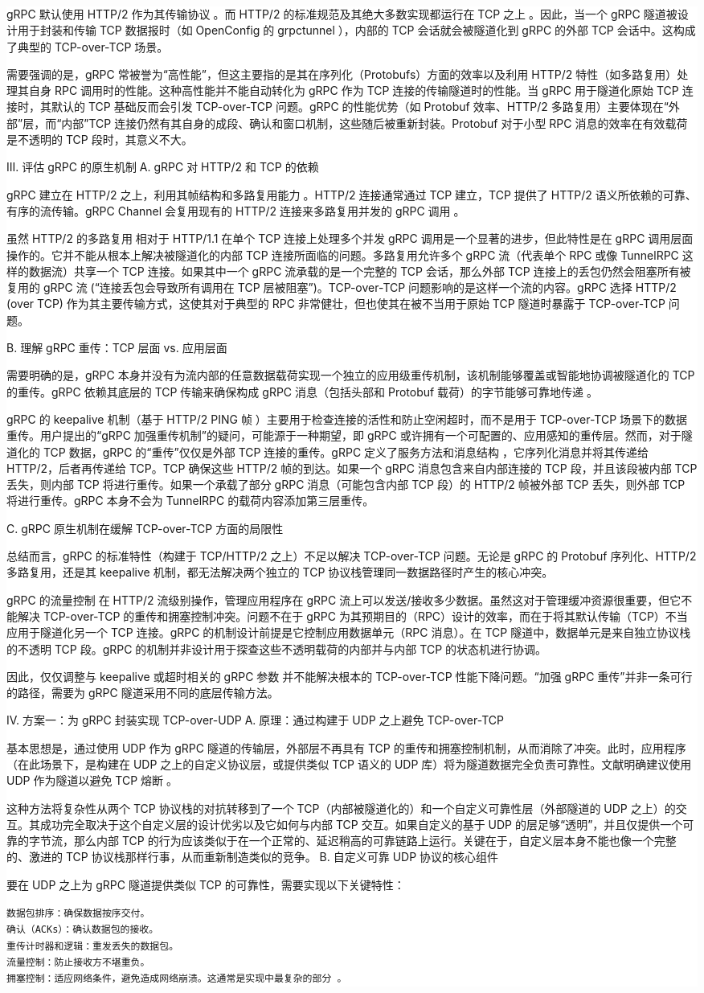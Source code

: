 gRPC 默认使用 HTTP/2 作为其传输协议 。而 HTTP/2 的标准规范及其绝大多数实现都运行在 TCP 之上 。因此，当一个 gRPC 隧道被设计用于封装和传输 TCP 数据报时（如 OpenConfig 的 grpctunnel ），内部的 TCP 会话就会被隧道化到 gRPC 的外部 TCP 会话中。这构成了典型的 TCP-over-TCP 场景。  

需要强调的是，gRPC 常被誉为“高性能”，但这主要指的是其在序列化（Protobufs）方面的效率以及利用 HTTP/2 特性（如多路复用）处理其自身 RPC 调用时的性能。这种高性能并不能自动转化为 gRPC 作为 TCP 连接的传输隧道时的性能。当 gRPC 用于隧道化原始 TCP 连接时，其默认的 TCP 基础反而会引发 TCP-over-TCP 问题。gRPC 的性能优势（如 Protobuf 效率、HTTP/2 多路复用）主要体现在“外部”层，而“内部”TCP 连接仍然有其自身的成段、确认和窗口机制，这些随后被重新封装。Protobuf 对于小型 RPC 消息的效率在有效载荷是不透明的 TCP 段时，其意义不大。  

III. 评估 gRPC 的原生机制
A. gRPC 对 HTTP/2 和 TCP 的依赖

gRPC 建立在 HTTP/2 之上，利用其帧结构和多路复用能力 。HTTP/2 连接通常通过 TCP 建立，TCP 提供了 HTTP/2 语义所依赖的可靠、有序的流传输。gRPC Channel 会复用现有的 HTTP/2 连接来多路复用并发的 gRPC 调用 。  

虽然 HTTP/2 的多路复用  相对于 HTTP/1.1 在单个 TCP 连接上处理多个并发 gRPC 调用是一个显著的进步，但此特性是在 gRPC 调用层面操作的。它并不能从根本上解决被隧道化的内部 TCP 连接所面临的问题。多路复用允许多个 gRPC 流（代表单个 RPC 或像 TunnelRPC 这样的数据流）共享一个 TCP 连接。如果其中一个 gRPC 流承载的是一个完整的 TCP 会话，那么外部 TCP 连接上的丢包仍然会阻塞所有被复用的 gRPC 流  (“连接丢包会导致所有调用在 TCP 层被阻塞”)。TCP-over-TCP 问题影响的是这样一个流的内容。gRPC 选择 HTTP/2 (over TCP) 作为其主要传输方式，这使其对于典型的 RPC 非常健壮，但也使其在被不当用于原始 TCP 隧道时暴露于 TCP-over-TCP 问题。  

B. 理解 gRPC 重传：TCP 层面 vs. 应用层面

需要明确的是，gRPC 本身并没有为流内部的任意数据载荷实现一个独立的应用级重传机制，该机制能够覆盖或智能地协调被隧道化的 TCP 的重传。gRPC 依赖其底层的 TCP 传输来确保构成 gRPC 消息（包括头部和 Protobuf 载荷）的字节能够可靠地传递 。  

gRPC 的 keepalive 机制（基于 HTTP/2 PING 帧 ）主要用于检查连接的活性和防止空闲超时，而不是用于 TCP-over-TCP 场景下的数据重传。用户提出的“gRPC 加强重传机制”的疑问，可能源于一种期望，即 gRPC 或许拥有一个可配置的、应用感知的重传层。然而，对于隧道化的 TCP 数据，gRPC 的“重传”仅仅是外部 TCP 连接的重传。gRPC 定义了服务方法和消息结构 ，它序列化消息并将其传递给 HTTP/2，后者再传递给 TCP。TCP 确保这些 HTTP/2 帧的到达。如果一个 gRPC 消息包含来自内部连接的 TCP 段，并且该段被内部 TCP 丢失，则内部 TCP 将进行重传。如果一个承载了部分 gRPC 消息（可能包含内部 TCP 段）的 HTTP/2 帧被外部 TCP 丢失，则外部 TCP 将进行重传。gRPC 本身不会为 TunnelRPC 的载荷内容添加第三层重传。  

C. gRPC 原生机制在缓解 TCP-over-TCP 方面的局限性

总结而言，gRPC 的标准特性（构建于 TCP/HTTP/2 之上）不足以解决 TCP-over-TCP 问题。无论是 gRPC 的 Protobuf 序列化、HTTP/2 多路复用，还是其 keepalive 机制，都无法解决两个独立的 TCP 协议栈管理同一数据路径时产生的核心冲突。

gRPC 的流量控制  在 HTTP/2 流级别操作，管理应用程序在 gRPC 流上可以发送/接收多少数据。虽然这对于管理缓冲资源很重要，但它不能解决 TCP-over-TCP 的重传和拥塞控制冲突。问题不在于 gRPC 为其预期目的（RPC）设计的效率，而在于将其默认传输（TCP）不当应用于隧道化另一个 TCP 连接。gRPC 的机制设计前提是它控制应用数据单元（RPC 消息）。在 TCP 隧道中，数据单元是来自独立协议栈的不透明 TCP 段。gRPC 的机制并非设计用于探查这些不透明载荷的内部并与内部 TCP 的状态机进行协调。  

因此，仅仅调整与 keepalive 或超时相关的 gRPC 参数  并不能解决根本的 TCP-over-TCP 性能下降问题。“加强 gRPC 重传”并非一条可行的路径，需要为 gRPC 隧道采用不同的底层传输方法。  

IV. 方案一：为 gRPC 封装实现 TCP-over-UDP
A. 原理：通过构建于 UDP 之上避免 TCP-over-TCP

基本思想是，通过使用 UDP 作为 gRPC 隧道的传输层，外部层不再具有 TCP 的重传和拥塞控制机制，从而消除了冲突。此时，应用程序（在此场景下，是构建在 UDP 之上的自定义协议层，或提供类似 TCP 语义的 UDP 库）将为隧道数据完全负责可靠性。文献明确建议使用 UDP 作为隧道以避免 TCP 熔断 。  

这种方法将复杂性从两个 TCP 协议栈的对抗转移到了一个 TCP（内部被隧道化的）和一个自定义可靠性层（外部隧道的 UDP 之上）的交互。其成功完全取决于这个自定义层的设计优劣以及它如何与内部 TCP 交互。如果自定义的基于 UDP 的层足够“透明”，并且仅提供一个可靠的字节流，那么内部 TCP 的行为应该类似于在一个正常的、延迟稍高的可靠链路上运行。关键在于，自定义层本身不能也像一个完整的、激进的 TCP 协议栈那样行事，从而重新制造类似的竞争。
B. 自定义可靠 UDP 协议的核心组件

要在 UDP 之上为 gRPC 隧道提供类似 TCP 的可靠性，需要实现以下关键特性：

    数据包排序：确保数据按序交付。
    确认（ACKs）：确认数据包的接收。
    重传计时器和逻辑：重发丢失的数据包。
    流量控制：防止接收方不堪重负。
    拥塞控制：适应网络条件，避免造成网络崩溃。这通常是实现中最复杂的部分 。   
